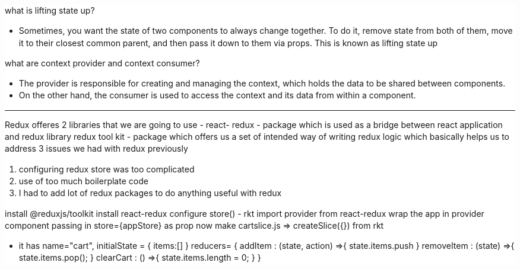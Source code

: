 what is lifting state up?
- Sometimes, you want the state of two components to always change together. To do it, remove state from both of them, move it to their closest common parent, and then pass it down to them via props. This is known as lifting state up

what are context provider and context consumer?
- The provider is responsible for creating and managing the context, which holds the data to be shared between components.
- On the other hand, the consumer is used to access the context and its data from within a component.

























-----------------------------------------------------------------------------------------------------------------

Redux offeres 2 libraries that we are going to use - 
react- redux - package which is used as a bridge between react application and redux library
redux tool kit - package which offers us a set of intended way of writing redux logic which basically helps us to address 3 issues we had with redux previously
 1. configuring redux store was too complicated
 2. use of too much boilerplate code
 3. I had to add lot of redux packages to do anything useful with redux


install @reduxjs/toolkit
install react-redux
configure store() - rkt
import provider from react-redux
wrap the app in provider component passing in store={appStore} as prop
now make cartslice.js => createSlice({}) from rkt
 - it has name="cart",
 initialState = {
    items:[]
 }
 reducers= {
    addItem : (state, action) =>{
        state.items.push
    }
    removeItem : (state) =>{
        state.items.pop();
    }
    clearCart : () =>{
        state.items.length = 0;
    }
 }
